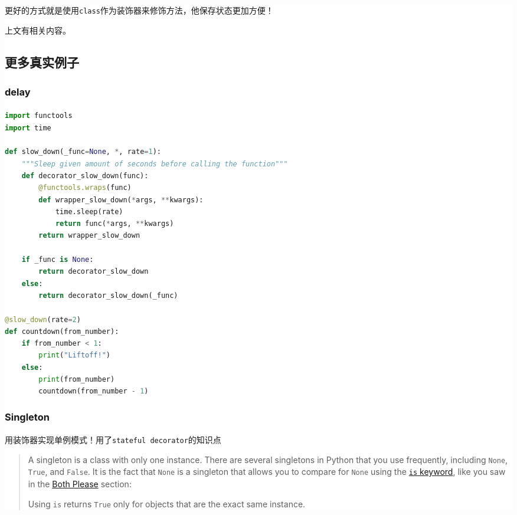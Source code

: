 更好的方式就是使用`class`作为装饰器来修饰方法，他保存状态更加方便！

上文有相关内容。









## 更多真实例子



### delay

```python
import functools
import time

def slow_down(_func=None, *, rate=1):
    """Sleep given amount of seconds before calling the function"""
    def decorator_slow_down(func):
        @functools.wraps(func)
        def wrapper_slow_down(*args, **kwargs):
            time.sleep(rate)
            return func(*args, **kwargs)
        return wrapper_slow_down

    if _func is None:
        return decorator_slow_down
    else:
        return decorator_slow_down(_func)
    
@slow_down(rate=2)
def countdown(from_number):
    if from_number < 1:
        print("Liftoff!")
    else:
        print(from_number)
        countdown(from_number - 1)
```

### Singleton



用装饰器实现单例模式！用了`stateful decorator`的知识点

> A singleton is a class with only one instance. There are several singletons in Python that you use frequently, including `None`, `True`, and `False`. It is the fact that `None` is a singleton that allows you to compare for `None` using the [`is` keyword](https://realpython.com/python-is-identity-vs-equality/), like you saw in the [Both Please](https://realpython.com/primer-on-python-decorators/#both-please-but-never-mind-the-bread) section:
>
> Using `is` returns `True` only for objects that are the exact same instance.

